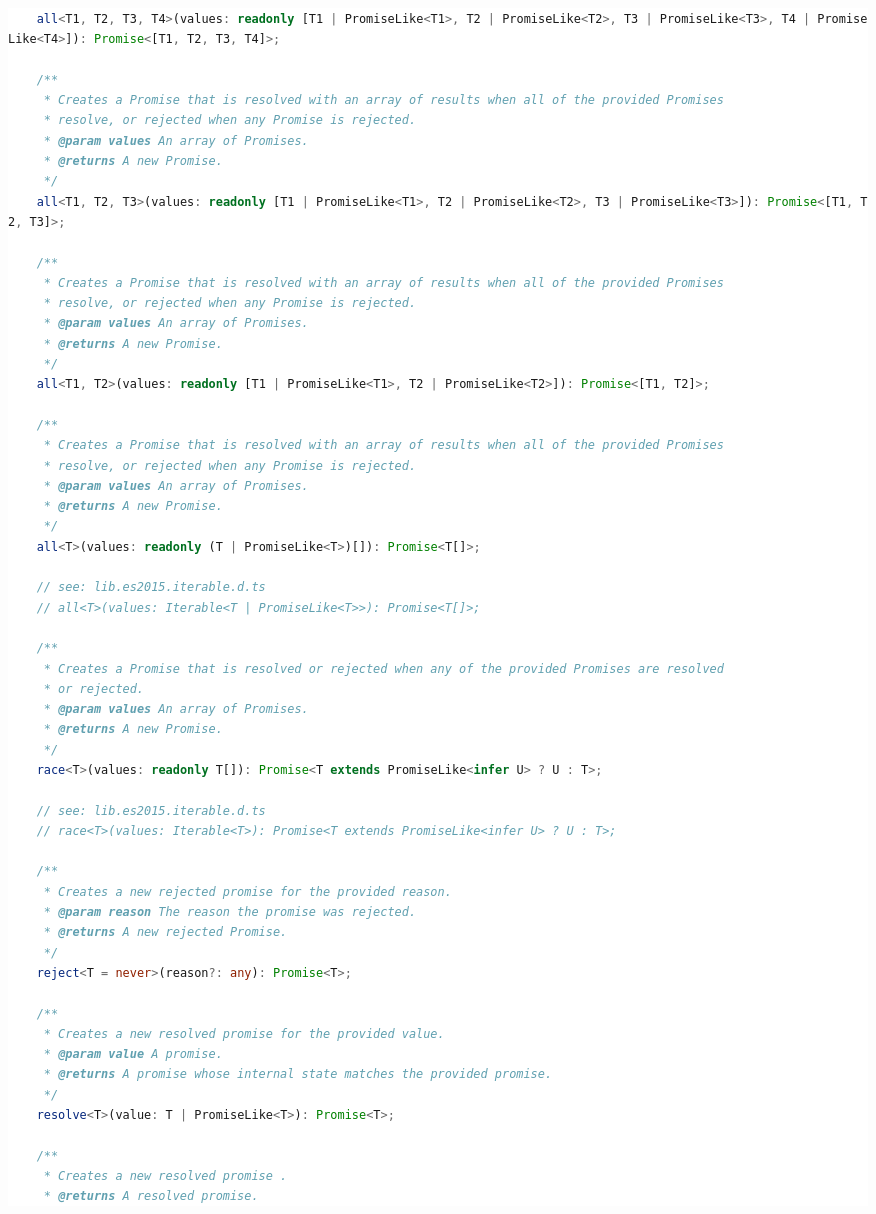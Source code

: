 ```ts
    all<T1, T2, T3, T4>(values: readonly [T1 | PromiseLike<T1>, T2 | PromiseLike<T2>, T3 | PromiseLike<T3>, T4 | PromiseLike<T4>]): Promise<[T1, T2, T3, T4]>;

    /**
     * Creates a Promise that is resolved with an array of results when all of the provided Promises
     * resolve, or rejected when any Promise is rejected.
     * @param values An array of Promises.
     * @returns A new Promise.
     */
    all<T1, T2, T3>(values: readonly [T1 | PromiseLike<T1>, T2 | PromiseLike<T2>, T3 | PromiseLike<T3>]): Promise<[T1, T2, T3]>;

    /**
     * Creates a Promise that is resolved with an array of results when all of the provided Promises
     * resolve, or rejected when any Promise is rejected.
     * @param values An array of Promises.
     * @returns A new Promise.
     */
    all<T1, T2>(values: readonly [T1 | PromiseLike<T1>, T2 | PromiseLike<T2>]): Promise<[T1, T2]>;

    /**
     * Creates a Promise that is resolved with an array of results when all of the provided Promises
     * resolve, or rejected when any Promise is rejected.
     * @param values An array of Promises.
     * @returns A new Promise.
     */
    all<T>(values: readonly (T | PromiseLike<T>)[]): Promise<T[]>;

    // see: lib.es2015.iterable.d.ts
    // all<T>(values: Iterable<T | PromiseLike<T>>): Promise<T[]>;

    /**
     * Creates a Promise that is resolved or rejected when any of the provided Promises are resolved
     * or rejected.
     * @param values An array of Promises.
     * @returns A new Promise.
     */
    race<T>(values: readonly T[]): Promise<T extends PromiseLike<infer U> ? U : T>;

    // see: lib.es2015.iterable.d.ts
    // race<T>(values: Iterable<T>): Promise<T extends PromiseLike<infer U> ? U : T>;

    /**
     * Creates a new rejected promise for the provided reason.
     * @param reason The reason the promise was rejected.
     * @returns A new rejected Promise.
     */
    reject<T = never>(reason?: any): Promise<T>;

    /**
     * Creates a new resolved promise for the provided value.
     * @param value A promise.
     * @returns A promise whose internal state matches the provided promise.
     */
    resolve<T>(value: T | PromiseLike<T>): Promise<T>;

    /**
     * Creates a new resolved promise .
     * @returns A resolved promise.
```